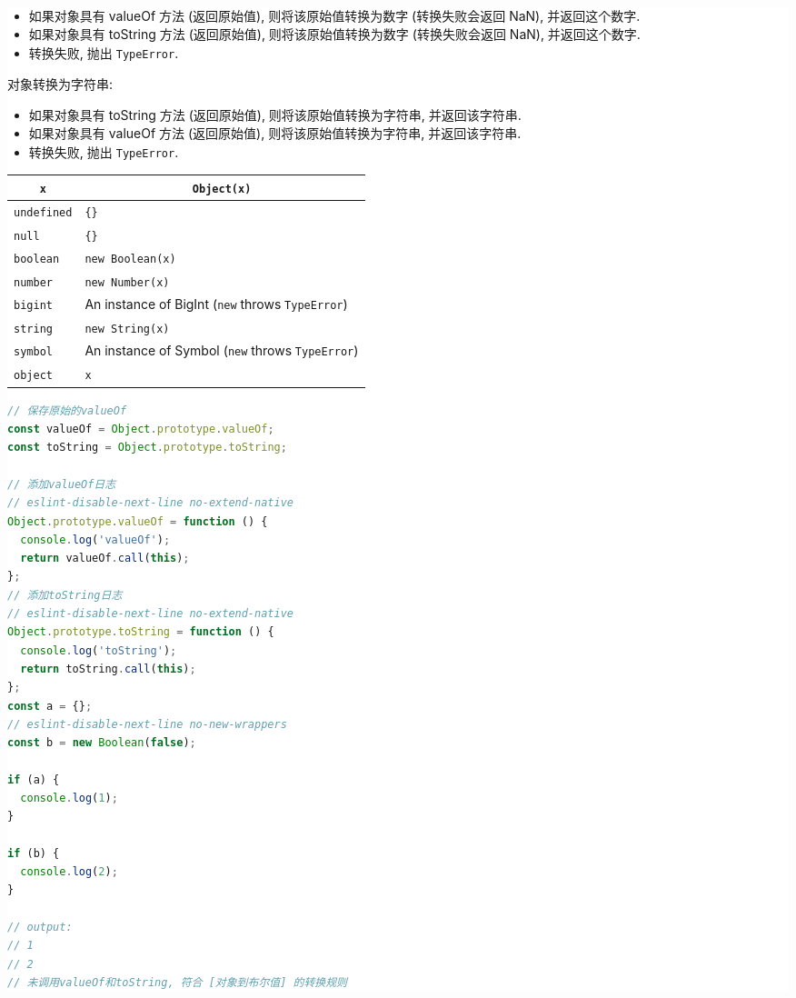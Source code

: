- 如果对象具有 valueOf 方法 (返回原始值),
  则将该原始值转换为数字 (转换失败会返回 NaN), 并返回这个数字.
- 如果对象具有 toString 方法 (返回原始值),
  则将该原始值转换为数字 (转换失败会返回 NaN), 并返回这个数字.
- 转换失败, 抛出 `TypeError`.

对象转换为字符串:

- 如果对象具有 toString 方法 (返回原始值),
  则将该原始值转换为字符串, 并返回该字符串.
- 如果对象具有 valueOf 方法 (返回原始值),
  则将该原始值转换为字符串, 并返回该字符串.
- 转换失败, 抛出 `TypeError`.

| `x`         | `Object(x)`                                      |
| ----------- | ------------------------------------------------ |
| `undefined` | `{}`                                             |
| `null`      | `{}`                                             |
| `boolean`   | `new Boolean(x)`                                 |
| `number`    | `new Number(x)`                                  |
| `bigint`    | An instance of BigInt (`new` throws `TypeError`) |
| `string`    | `new String(x)`                                  |
| `symbol`    | An instance of Symbol (`new` throws `TypeError`) |
| `object`    | `x`                                              |

```ts
// 保存原始的valueOf
const valueOf = Object.prototype.valueOf;
const toString = Object.prototype.toString;

// 添加valueOf日志
// eslint-disable-next-line no-extend-native
Object.prototype.valueOf = function () {
  console.log('valueOf');
  return valueOf.call(this);
};
// 添加toString日志
// eslint-disable-next-line no-extend-native
Object.prototype.toString = function () {
  console.log('toString');
  return toString.call(this);
};
const a = {};
// eslint-disable-next-line no-new-wrappers
const b = new Boolean(false);

if (a) {
  console.log(1);
}

if (b) {
  console.log(2);
}

// output:
// 1
// 2
// 未调用valueOf和toString, 符合 [对象到布尔值] 的转换规则
```


  [n: number]: T;
  [k1]: 'sym2',